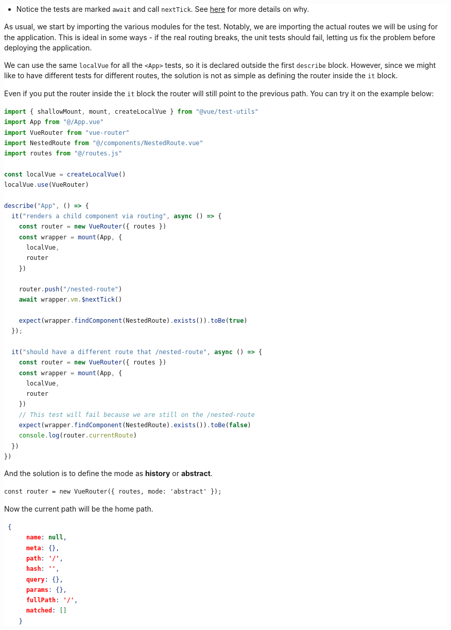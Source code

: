 * Notice the tests are marked `await` and call `nextTick`. See [here](/simulating-user-input.html#writing-the-test) for more details on why.

As usual, we start by importing the various modules for the test. Notably, we are importing the actual routes we will be using for the application. This is ideal in some ways - if the real routing breaks, the unit tests should fail, letting us fix the problem before deploying the application.

We can use the same `localVue` for all the `<App>` tests, so it is declared outside the first `describe` block. However, since we might like to have different tests for different routes, the solution is not as simple as defining the router inside the `it` block.

Even if you put the router inside the `it` block the router will still point to the previous path. You can try it on the example below:

```js
import { shallowMount, mount, createLocalVue } from "@vue/test-utils"
import App from "@/App.vue"
import VueRouter from "vue-router"
import NestedRoute from "@/components/NestedRoute.vue"
import routes from "@/routes.js"

const localVue = createLocalVue()
localVue.use(VueRouter)

describe("App", () => {
  it("renders a child component via routing", async () => {
    const router = new VueRouter({ routes })
    const wrapper = mount(App, { 
      localVue,
      router
    })

    router.push("/nested-route")
    await wrapper.vm.$nextTick()

    expect(wrapper.findComponent(NestedRoute).exists()).toBe(true)
  });

  it("should have a different route that /nested-route", async () => {
    const router = new VueRouter({ routes })
    const wrapper = mount(App, { 
      localVue,
      router
    })
    // This test will fail because we are still on the /nested-route
    expect(wrapper.findComponent(NestedRoute).exists()).toBe(false)
    console.log(router.currentRoute)
  })
})
```

And the solution is to define the mode as **history** or **abstract**. 
```vue 
const router = new VueRouter({ routes, mode: 'abstract' });
```
Now the current path will be the home path.
```json 
 {
      name: null,
      meta: {},
      path: '/',
      hash: '',
      query: {},
      params: {},
      fullPath: '/',
      matched: []
    }
```